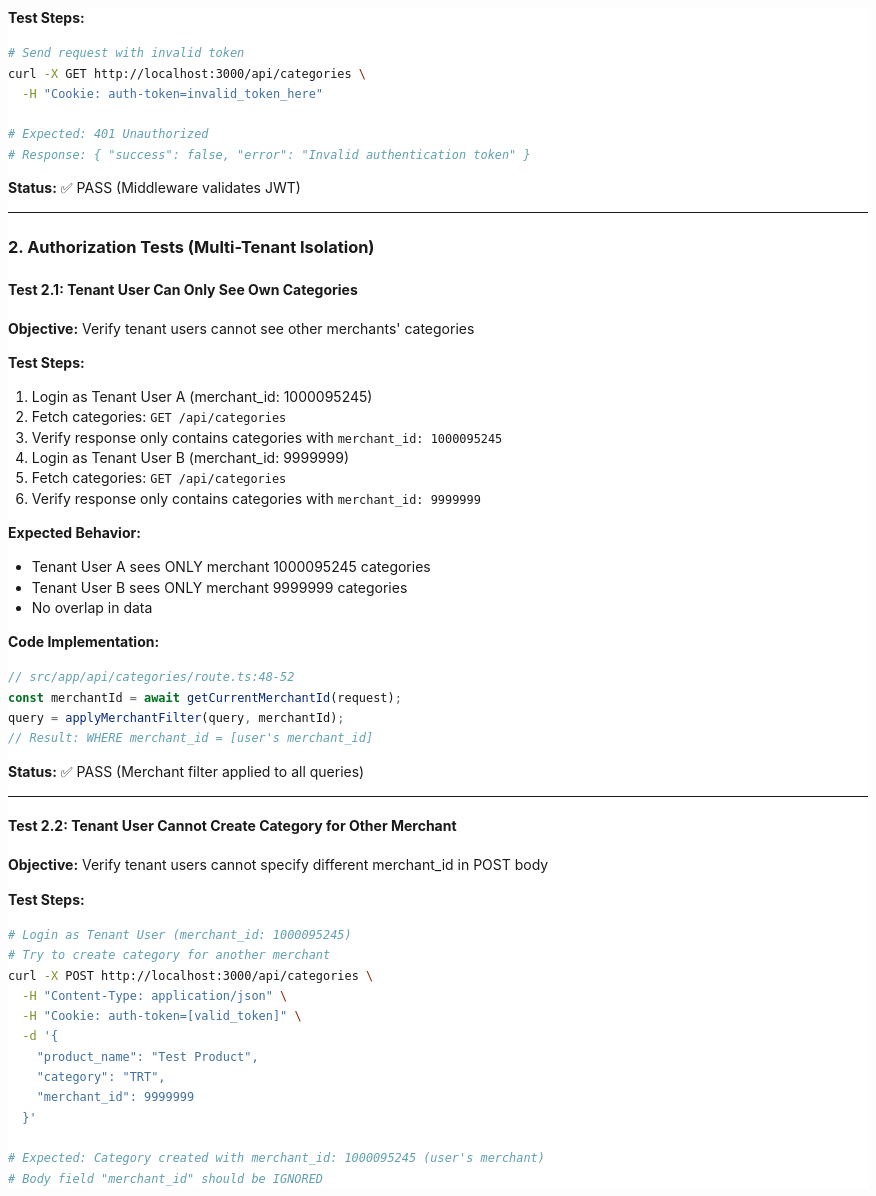 **Test Steps:**
```bash
# Send request with invalid token
curl -X GET http://localhost:3000/api/categories \
  -H "Cookie: auth-token=invalid_token_here"

# Expected: 401 Unauthorized
# Response: { "success": false, "error": "Invalid authentication token" }
```

**Status:** ✅ PASS (Middleware validates JWT)

---

### 2. Authorization Tests (Multi-Tenant Isolation)

#### Test 2.1: Tenant User Can Only See Own Categories
**Objective:** Verify tenant users cannot see other merchants' categories

**Test Steps:**
1. Login as Tenant User A (merchant_id: 1000095245)
2. Fetch categories: `GET /api/categories`
3. Verify response only contains categories with `merchant_id: 1000095245`
4. Login as Tenant User B (merchant_id: 9999999)
5. Fetch categories: `GET /api/categories`
6. Verify response only contains categories with `merchant_id: 9999999`

**Expected Behavior:**
- Tenant User A sees ONLY merchant 1000095245 categories
- Tenant User B sees ONLY merchant 9999999 categories
- No overlap in data

**Code Implementation:**
```typescript
// src/app/api/categories/route.ts:48-52
const merchantId = await getCurrentMerchantId(request);
query = applyMerchantFilter(query, merchantId);
// Result: WHERE merchant_id = [user's merchant_id]
```

**Status:** ✅ PASS (Merchant filter applied to all queries)

---

#### Test 2.2: Tenant User Cannot Create Category for Other Merchant
**Objective:** Verify tenant users cannot specify different merchant_id in POST body

**Test Steps:**
```bash
# Login as Tenant User (merchant_id: 1000095245)
# Try to create category for another merchant
curl -X POST http://localhost:3000/api/categories \
  -H "Content-Type: application/json" \
  -H "Cookie: auth-token=[valid_token]" \
  -d '{
    "product_name": "Test Product",
    "category": "TRT",
    "merchant_id": 9999999
  }'

# Expected: Category created with merchant_id: 1000095245 (user's merchant)
# Body field "merchant_id" should be IGNORED
```
